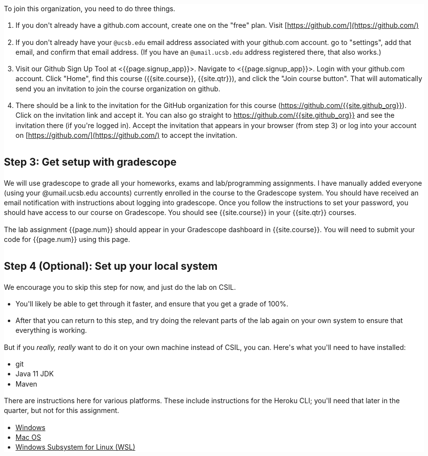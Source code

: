 To join this organization, you need to do three things.

1. If you don't already have a github.com account, create one on the
"free" plan. Visit [https://github.com/](https://github.com/)

2. If you don't already have your `@ucsb.edu` email address
associated with your github.com account. go to "settings", add that
email, and confirm that email address.  (If you have an `@umail.ucsb.edu` address registered there, that also works.)

3. Visit our Github Sign Up Tool at <{{page.signup_app}}>.   Navigate to <{{page.signup_app}}>.  Login with your github.com account. Click "Home", find this course ({{site.course}}, {{site.qtr}}), and click the "Join course button".   That will automatically send you an invitation to join the course organization on github.

4. There should be a link to the invitation for the GitHub organization for this course (<https://github.com/{{site.github_org}}>). Click on the invitation link and accept it. You can also go straight to <https://github.com/{{site.github_org}}> and see the invitation there (if you're logged in). Accept the invitation that appears in your browser (from step 3) or log into your account on [https://github.com/](https://github.com/) to accept the invitation.

## Step 3: Get setup with gradescope

We will use gradescope to grade all your homeworks, exams and lab/programming assignments. I have manually added everyone (using your @umail.ucsb.edu accounts) currently enrolled in the course to the Gradescope system. You should have received an email notification with instructions about logging into gradescope. Once you follow the instructions to set your password, you should have access to our course on Gradescope. You should see {{site.course}} in your {{site.qtr}} courses.

The lab assignment {{page.num}} should appear in your Gradescope dashboard in {{site.course}}. You will need to submit your code for {{page.num}} using this page.

## Step 4 (Optional): Set up your local system

We encourage you to skip this step for now, and just do the lab on CSIL.

* You'll likely be able to get through it faster, and ensure that you get a grade of 100%.

* After that you can return to this step, and try doing the relevant parts of the lab again on your own system to ensure that everything is working.

But if you *really, really* want to do it on your own machine instead of CSIL, you can.  Here's what you'll need to have installed:

* git
* Java 11 JDK   
* Maven

There are instructions here for various platforms.  These include
instructions for the Heroku CLI; you'll need that later in the quarter, but not for this assignment.

* [Windows](https://ucsb-cs156.github.io/topics/windows)
* [Mac OS](https://ucsb-cs156.github.io/topics/macos/)
* [Windows Subsystem for Linux (WSL)](https://ucsb-cs156.github.io/topics/windows_wsl/)
